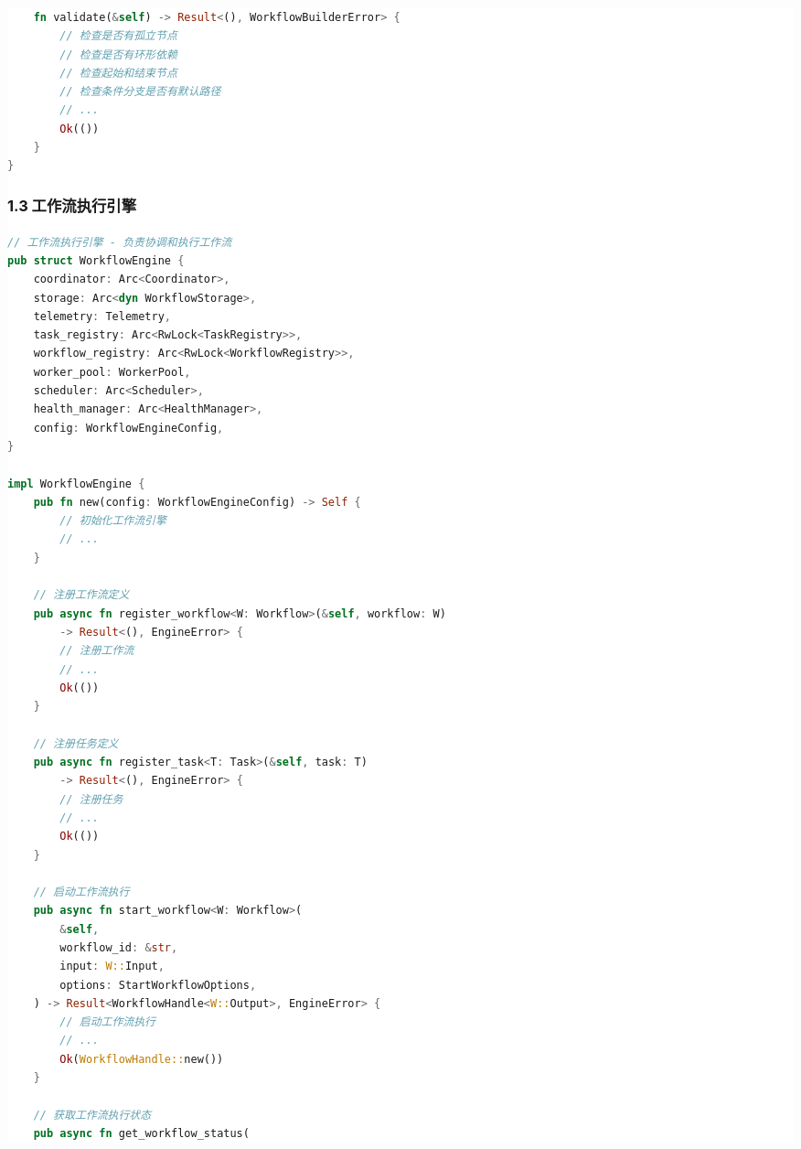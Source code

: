 ```rust
    fn validate(&self) -> Result<(), WorkflowBuilderError> {
        // 检查是否有孤立节点
        // 检查是否有环形依赖
        // 检查起始和结束节点
        // 检查条件分支是否有默认路径
        // ...
        Ok(())
    }
}
```

### 1.3 工作流执行引擎

```rust
// 工作流执行引擎 - 负责协调和执行工作流
pub struct WorkflowEngine {
    coordinator: Arc<Coordinator>,
    storage: Arc<dyn WorkflowStorage>,
    telemetry: Telemetry,
    task_registry: Arc<RwLock<TaskRegistry>>,
    workflow_registry: Arc<RwLock<WorkflowRegistry>>,
    worker_pool: WorkerPool,
    scheduler: Arc<Scheduler>,
    health_manager: Arc<HealthManager>,
    config: WorkflowEngineConfig,
}

impl WorkflowEngine {
    pub fn new(config: WorkflowEngineConfig) -> Self {
        // 初始化工作流引擎
        // ...
    }
    
    // 注册工作流定义
    pub async fn register_workflow<W: Workflow>(&self, workflow: W) 
        -> Result<(), EngineError> {
        // 注册工作流
        // ...
        Ok(())
    }
    
    // 注册任务定义
    pub async fn register_task<T: Task>(&self, task: T) 
        -> Result<(), EngineError> {
        // 注册任务
        // ...
        Ok(())
    }
    
    // 启动工作流执行
    pub async fn start_workflow<W: Workflow>(
        &self,
        workflow_id: &str,
        input: W::Input,
        options: StartWorkflowOptions,
    ) -> Result<WorkflowHandle<W::Output>, EngineError> {
        // 启动工作流执行
        // ...
        Ok(WorkflowHandle::new())
    }
    
    // 获取工作流执行状态
    pub async fn get_workflow_status(
```